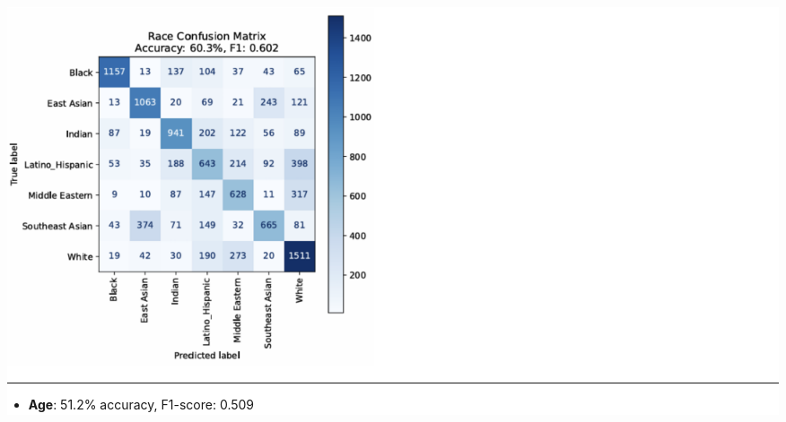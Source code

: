   <img src="./img/race_confusion_matrix.png" alt="Confusion Matrix - Race" style="height:400px;">

---

- **Age**: 51.2% accuracy, F1-score: 0.509

